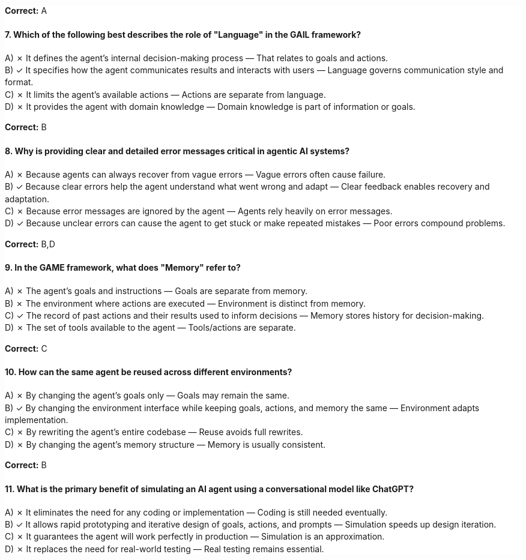 **Correct:** A


#### 7. Which of the following best describes the role of "Language" in the GAIL framework?  
A) ✗ It defines the agent’s internal decision-making process — That relates to goals and actions.  
B) ✓ It specifies how the agent communicates results and interacts with users — Language governs communication style and format.  
C) ✗ It limits the agent’s available actions — Actions are separate from language.  
D) ✗ It provides the agent with domain knowledge — Domain knowledge is part of information or goals.  

**Correct:** B


#### 8. Why is providing clear and detailed error messages critical in agentic AI systems?  
A) ✗ Because agents can always recover from vague errors — Vague errors often cause failure.  
B) ✓ Because clear errors help the agent understand what went wrong and adapt — Clear feedback enables recovery and adaptation.  
C) ✗ Because error messages are ignored by the agent — Agents rely heavily on error messages.  
D) ✓ Because unclear errors can cause the agent to get stuck or make repeated mistakes — Poor errors compound problems.  

**Correct:** B,D


#### 9. In the GAME framework, what does "Memory" refer to?  
A) ✗ The agent’s goals and instructions — Goals are separate from memory.  
B) ✗ The environment where actions are executed — Environment is distinct from memory.  
C) ✓ The record of past actions and their results used to inform decisions — Memory stores history for decision-making.  
D) ✗ The set of tools available to the agent — Tools/actions are separate.  

**Correct:** C


#### 10. How can the same agent be reused across different environments?  
A) ✗ By changing the agent’s goals only — Goals may remain the same.  
B) ✓ By changing the environment interface while keeping goals, actions, and memory the same — Environment adapts implementation.  
C) ✗ By rewriting the agent’s entire codebase — Reuse avoids full rewrites.  
D) ✗ By changing the agent’s memory structure — Memory is usually consistent.  

**Correct:** B


#### 11. What is the primary benefit of simulating an AI agent using a conversational model like ChatGPT?  
A) ✗ It eliminates the need for any coding or implementation — Coding is still needed eventually.  
B) ✓ It allows rapid prototyping and iterative design of goals, actions, and prompts — Simulation speeds up design iteration.  
C) ✗ It guarantees the agent will work perfectly in production — Simulation is an approximation.  
D) ✗ It replaces the need for real-world testing — Real testing remains essential.  
